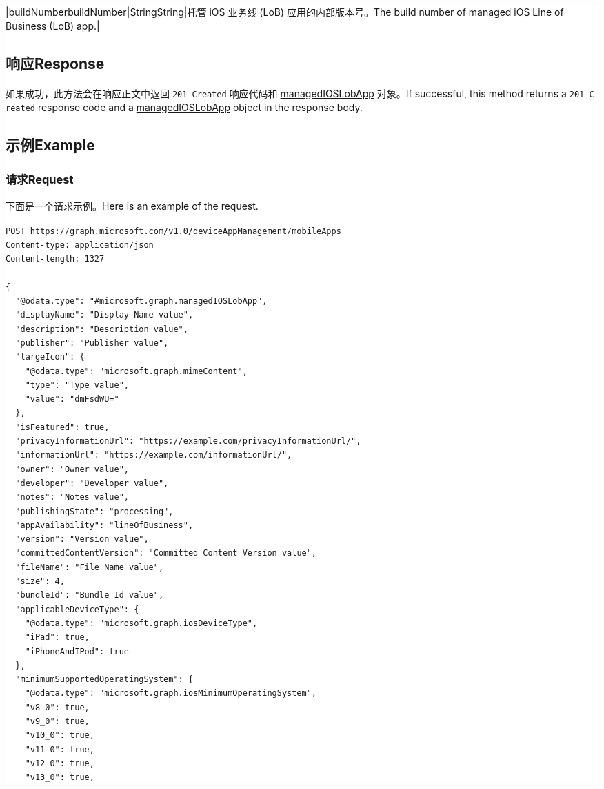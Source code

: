 |<span data-ttu-id="d44be-225">buildNumber</span><span class="sxs-lookup"><span data-stu-id="d44be-225">buildNumber</span></span>|<span data-ttu-id="d44be-226">String</span><span class="sxs-lookup"><span data-stu-id="d44be-226">String</span></span>|<span data-ttu-id="d44be-227">托管 iOS 业务线 (LoB) 应用的内部版本号。</span><span class="sxs-lookup"><span data-stu-id="d44be-227">The build number of managed iOS Line of Business (LoB) app.</span></span>|



## <a name="response"></a><span data-ttu-id="d44be-228">响应</span><span class="sxs-lookup"><span data-stu-id="d44be-228">Response</span></span>
<span data-ttu-id="d44be-229">如果成功，此方法会在响应正文中返回 `201 Created` 响应代码和 [managedIOSLobApp](../resources/intune-apps-managedioslobapp.md) 对象。</span><span class="sxs-lookup"><span data-stu-id="d44be-229">If successful, this method returns a `201 Created` response code and a [managedIOSLobApp](../resources/intune-apps-managedioslobapp.md) object in the response body.</span></span>

## <a name="example"></a><span data-ttu-id="d44be-230">示例</span><span class="sxs-lookup"><span data-stu-id="d44be-230">Example</span></span>

### <a name="request"></a><span data-ttu-id="d44be-231">请求</span><span class="sxs-lookup"><span data-stu-id="d44be-231">Request</span></span>
<span data-ttu-id="d44be-232">下面是一个请求示例。</span><span class="sxs-lookup"><span data-stu-id="d44be-232">Here is an example of the request.</span></span>
``` http
POST https://graph.microsoft.com/v1.0/deviceAppManagement/mobileApps
Content-type: application/json
Content-length: 1327

{
  "@odata.type": "#microsoft.graph.managedIOSLobApp",
  "displayName": "Display Name value",
  "description": "Description value",
  "publisher": "Publisher value",
  "largeIcon": {
    "@odata.type": "microsoft.graph.mimeContent",
    "type": "Type value",
    "value": "dmFsdWU="
  },
  "isFeatured": true,
  "privacyInformationUrl": "https://example.com/privacyInformationUrl/",
  "informationUrl": "https://example.com/informationUrl/",
  "owner": "Owner value",
  "developer": "Developer value",
  "notes": "Notes value",
  "publishingState": "processing",
  "appAvailability": "lineOfBusiness",
  "version": "Version value",
  "committedContentVersion": "Committed Content Version value",
  "fileName": "File Name value",
  "size": 4,
  "bundleId": "Bundle Id value",
  "applicableDeviceType": {
    "@odata.type": "microsoft.graph.iosDeviceType",
    "iPad": true,
    "iPhoneAndIPod": true
  },
  "minimumSupportedOperatingSystem": {
    "@odata.type": "microsoft.graph.iosMinimumOperatingSystem",
    "v8_0": true,
    "v9_0": true,
    "v10_0": true,
    "v11_0": true,
    "v12_0": true,
    "v13_0": true,
```